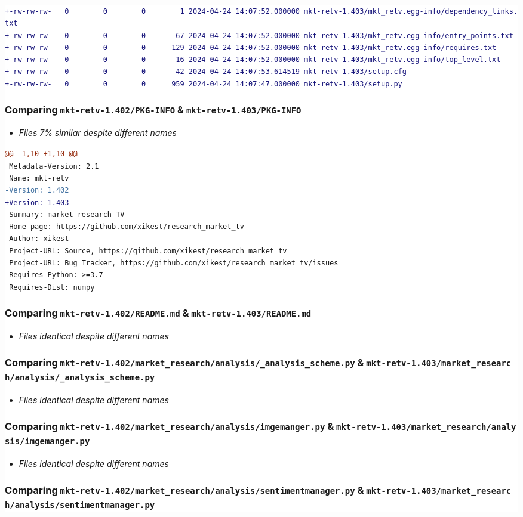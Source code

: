 ```diff
+-rw-rw-rw-   0        0        0        1 2024-04-24 14:07:52.000000 mkt-retv-1.403/mkt_retv.egg-info/dependency_links.txt
+-rw-rw-rw-   0        0        0       67 2024-04-24 14:07:52.000000 mkt-retv-1.403/mkt_retv.egg-info/entry_points.txt
+-rw-rw-rw-   0        0        0      129 2024-04-24 14:07:52.000000 mkt-retv-1.403/mkt_retv.egg-info/requires.txt
+-rw-rw-rw-   0        0        0       16 2024-04-24 14:07:52.000000 mkt-retv-1.403/mkt_retv.egg-info/top_level.txt
+-rw-rw-rw-   0        0        0       42 2024-04-24 14:07:53.614519 mkt-retv-1.403/setup.cfg
+-rw-rw-rw-   0        0        0      959 2024-04-24 14:07:47.000000 mkt-retv-1.403/setup.py
```

### Comparing `mkt-retv-1.402/PKG-INFO` & `mkt-retv-1.403/PKG-INFO`

 * *Files 7% similar despite different names*

```diff
@@ -1,10 +1,10 @@
 Metadata-Version: 2.1
 Name: mkt-retv
-Version: 1.402
+Version: 1.403
 Summary: market research TV 
 Home-page: https://github.com/xikest/research_market_tv
 Author: xikest
 Project-URL: Source, https://github.com/xikest/research_market_tv
 Project-URL: Bug Tracker, https://github.com/xikest/research_market_tv/issues
 Requires-Python: >=3.7
 Requires-Dist: numpy
```

### Comparing `mkt-retv-1.402/README.md` & `mkt-retv-1.403/README.md`

 * *Files identical despite different names*

### Comparing `mkt-retv-1.402/market_research/analysis/_analysis_scheme.py` & `mkt-retv-1.403/market_research/analysis/_analysis_scheme.py`

 * *Files identical despite different names*

### Comparing `mkt-retv-1.402/market_research/analysis/imgemanger.py` & `mkt-retv-1.403/market_research/analysis/imgemanger.py`

 * *Files identical despite different names*

### Comparing `mkt-retv-1.402/market_research/analysis/sentimentmanager.py` & `mkt-retv-1.403/market_research/analysis/sentimentmanager.py`
